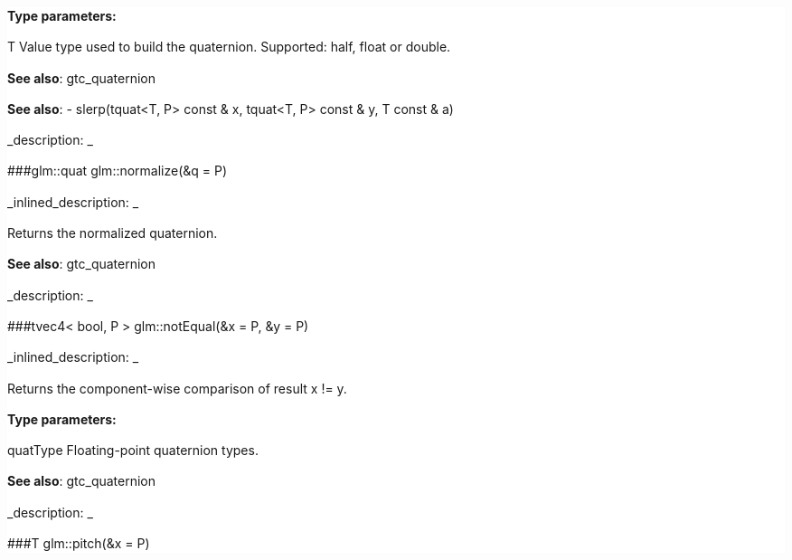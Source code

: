 **Type parameters:**

T Value type used to build the quaternion. Supported: half, float or double.

**See also**: gtc_quaternion

**See also**: - slerp(tquat<T, P> const & x, tquat<T, P> const & y, T const & a)





_description: _









###glm::quat glm::normalize(&q = P)



_inlined_description: _

Returns the normalized quaternion.


**See also**: gtc_quaternion





_description: _









###tvec4< bool, P > glm::notEqual(&x = P, &y = P)



_inlined_description: _

Returns the component-wise comparison of result x != y.


**Type parameters:**

quatType Floating-point quaternion types.


**See also**: gtc_quaternion





_description: _









###T glm::pitch(&x = P)
